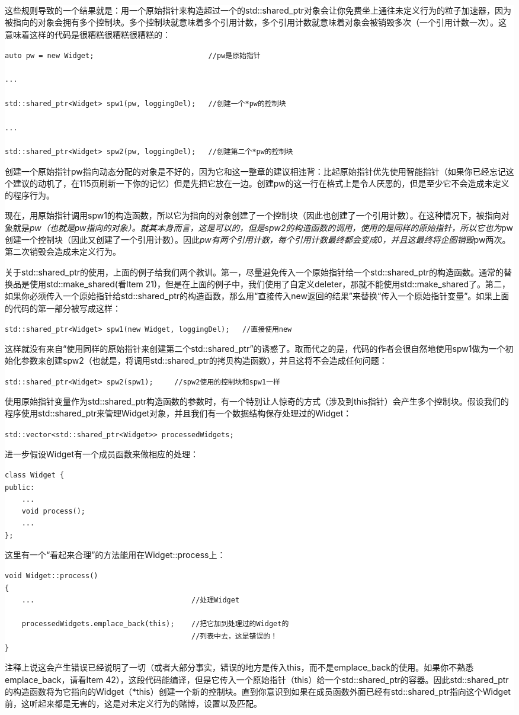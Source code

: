 这些规则导致的一个结果就是：用一个原始指针来构造超过一个的std::shared_ptr对象会让你免费坐上通往未定义行为的粒子加速器，因为被指向的对象会拥有多个控制块。多个控制块就意味着多个引用计数，多个引用计数就意味着对象会被销毁多次（一个引用计数一次）。这意味着这样的代码是很糟糕很糟糕很糟糕的：

	auto pw = new Widget;							//pw是原始指针

	...

	std::shared_ptr<Widget> spw1(pw, loggingDel);	//创建一个*pw的控制块

	...

	std::shared_ptr<Widget> spw2(pw, loggingDel);	//创建第二个*pw的控制块

创建一个原始指针pw指向动态分配的对象是不好的，因为它和这一整章的建议相违背：比起原始指针优先使用智能指针（如果你已经忘记这个建议的动机了，在115页刷新一下你的记忆）但是先把它放在一边。创建pw的这一行在格式上是令人厌恶的，但是至少它不会造成未定义的程序行为。

现在，用原始指针调用spw1的构造函数，所以它为指向的对象创建了一个控制块（因此也创建了一个引用计数）。在这种情况下，被指向对象就是*pw（也就是pw指向的对象）。就其本身而言，这是可以的，但是spw2的构造函数的调用，使用的是同样的原始指针，所以它也为*pw创建一个控制块（因此又创建了一个引用计数）。因此*pw有两个引用计数，每个引用计数最终都会变成0，并且这最终将企图销毁*pw两次。第二次销毁会造成未定义行为。

关于std::shared_ptr的使用，上面的例子给我们两个教训。第一，尽量避免传入一个原始指针给一个std::shared_ptr的构造函数。通常的替换品是使用std::make_shared(看Item 21)，但是在上面的例子中，我们使用了自定义deleter，那就不能使用std::make_shared了。第二，如果你必须传入一个原始指针给std::shared_ptr的构造函数，那么用“直接传入new返回的结果”来替换“传入一个原始指针变量”。如果上面的代码的第一部分被写成这样：

	std::shared_ptr<Widget> spw1(new Widget, loggingDel);	//直接使用new

这样就没有来自“使用同样的原始指针来创建第二个std::shared_ptr”的诱惑了。取而代之的是，代码的作者会很自然地使用spw1做为一个初始化参数来创建spw2（也就是，将调用std::shared_ptr的拷贝构造函数），并且这将不会造成任何问题：

	std::shared_ptr<Widget> spw2(spw1);		//spw2使用的控制块和spw1一样

使用原始指针变量作为std::shared_ptr构造函数的参数时，有一个特别让人惊奇的方式（涉及到this指针）会产生多个控制块。假设我们的程序使用std::shared_ptr来管理Widget对象，并且我们有一个数据结构保存处理过的Widget：
	
	std::vector<std::shared_ptr<Widget>> processedWidgets;


进一步假设Widget有一个成员函数来做相应的处理：

	class Widget {
	public:
		...
		void process();
		...
	};

这里有一个“看起来合理”的方法能用在Widget::process上：

	void Widget::process()
	{
		...										//处理Widget

		processedWidgets.emplace_back(this);	//把它加到处理过的Widget的
												//列表中去，这是错误的！
	}

注释上说这会产生错误已经说明了一切（或者大部分事实，错误的地方是传入this，而不是emplace_back的使用。如果你不熟悉emplace_back，请看Item 42），这段代码能编译，但是它传入一个原始指针（this）给一个std::shared_ptr的容器。因此std::shared_ptr的构造函数将为它指向的Widget（*this）创建一个新的控制块。直到你意识到如果在成员函数外面已经有std::shared_ptr指向这个Widget前，这听起来都是无害的，这是对未定义行为的赌博，设置以及匹配。
